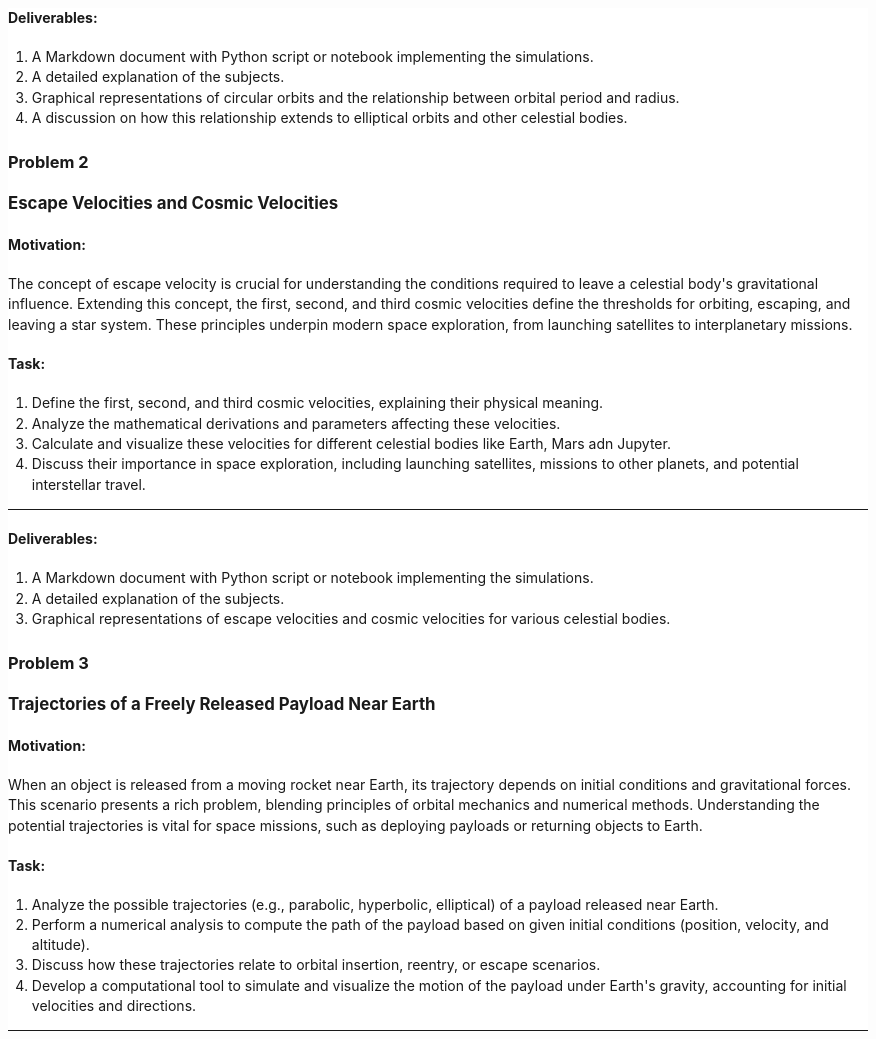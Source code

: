 #### Deliverables:

1. A Markdown document with Python script or notebook implementing the simulations.
2. A detailed explanation of the subjects.
3. Graphical representations of circular orbits and the relationship between orbital period and radius.
4. A discussion on how this relationship extends to elliptical orbits and other celestial bodies.
 
### Problem 2

<span style="font-size: 1.2em; font-weight: bold;">Escape Velocities and Cosmic Velocities</span>

#### Motivation:

The concept of escape velocity is crucial for understanding the conditions required to leave a celestial body's gravitational influence. Extending this concept, the first, second, and third cosmic velocities define the thresholds for orbiting, escaping, and leaving a star system. These principles underpin modern space exploration, from launching satellites to interplanetary missions.

#### Task:

1. Define the first, second, and third cosmic velocities, explaining their physical meaning.
2. Analyze the mathematical derivations and parameters affecting these velocities.
3. Calculate and visualize these velocities for different celestial bodies like Earth, Mars adn Jupyter.
4. Discuss their importance in space exploration, including launching satellites, missions to other planets, and potential interstellar travel.

---

#### Deliverables:

1. A Markdown document with Python script or notebook implementing the simulations.
2. A detailed explanation of the subjects.
3. Graphical representations of escape velocities and cosmic velocities for various celestial bodies.

### Problem 3


<span style="font-size: 1.2em; font-weight: bold;">Trajectories of a Freely Released Payload Near Earth</span>

#### Motivation:

When an object is released from a moving rocket near Earth, its trajectory depends on initial conditions and gravitational forces. This scenario presents a rich problem, blending principles of orbital mechanics and numerical methods. Understanding the potential trajectories is vital for space missions, such as deploying payloads or returning objects to Earth.

#### Task:

1. Analyze the possible trajectories (e.g., parabolic, hyperbolic, elliptical) of a payload released near Earth.
2. Perform a numerical analysis to compute the path of the payload based on given initial conditions (position, velocity, and altitude).
3. Discuss how these trajectories relate to orbital insertion, reentry, or escape scenarios.
4. Develop a computational tool to simulate and visualize the motion of the payload under Earth's gravity, accounting for initial velocities and directions.

---